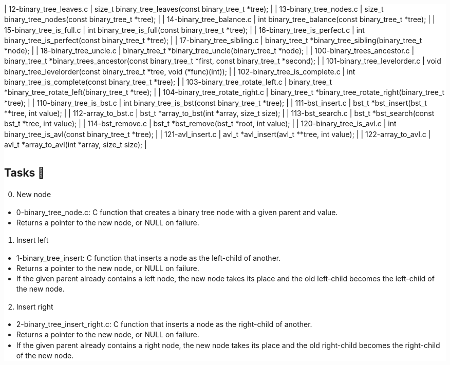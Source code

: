 | 12-binary_tree_leaves.c	| size_t binary_tree_leaves(const binary_tree_t *tree); |
| 13-binary_tree_nodes.c	| size_t binary_tree_nodes(const binary_tree_t *tree); |
| 14-binary_tree_balance.c	| int binary_tree_balance(const binary_tree_t *tree); |
| 15-binary_tree_is_full.c	| int binary_tree_is_full(const binary_tree_t *tree); |
| 16-binary_tree_is_perfect.c	| int binary_tree_is_perfect(const binary_tree_t *tree); |
| 17-binary_tree_sibling.c	| binary_tree_t *binary_tree_sibling(binary_tree_t *node); |
| 18-binary_tree_uncle.c	| binary_tree_t *binary_tree_uncle(binary_tree_t *node); |
| 100-binary_trees_ancestor.c	| binary_tree_t *binary_trees_ancestor(const binary_tree_t *first, const binary_tree_t *second); |
| 101-binary_tree_levelorder.c	| void binary_tree_levelorder(const binary_tree_t *tree, void (*func)(int)); |
| 102-binary_tree_is_complete.c	| int binary_tree_is_complete(const binary_tree_t *tree); |
| 103-binary_tree_rotate_left.c	| binary_tree_t *binary_tree_rotate_left(binary_tree_t *tree); |
| 104-binary_tree_rotate_right.c	| binary_tree_t *binary_tree_rotate_right(binary_tree_t *tree); |
| 110-binary_tree_is_bst.c	| int binary_tree_is_bst(const binary_tree_t *tree); |
| 111-bst_insert.c	| bst_t *bst_insert(bst_t **tree, int value); |
| 112-array_to_bst.c	| bst_t *array_to_bst(int *array, size_t size); |
| 113-bst_search.c	| bst_t *bst_search(const bst_t *tree, int value); |
| 114-bst_remove.c	| bst_t *bst_remove(bst_t *root, int value); |
| 120-binary_tree_is_avl.c	| int binary_tree_is_avl(const binary_tree_t *tree); |
| 121-avl_insert.c	| avl_t *avl_insert(avl_t **tree, int value); |
| 122-array_to_avl.c	| avl_t *array_to_avl(int *array, size_t size); |

## Tasks 📃

0. New node
  - 0-binary_tree_node.c: C function that creates a binary tree node with a given parent and value.
  - Returns a pointer to the new node, or NULL on failure.

1. Insert left
  - 1-binary_tree_insert: C function that inserts a node as the left-child of another.
  - Returns a pointer to the new node, or NULL on failure.
  - If the given parent already contains a left node, the new node takes its place and the old left-child becomes the left-child of the new node.

2. Insert right
  - 2-binary_tree_insert_right.c: C function that inserts a node as the right-child of another.
  - Returns a pointer to the new node, or NULL on failure.
  - If the given parent already contains a right node, the new node takes its place and the old right-child becomes the right-child of the new node.
